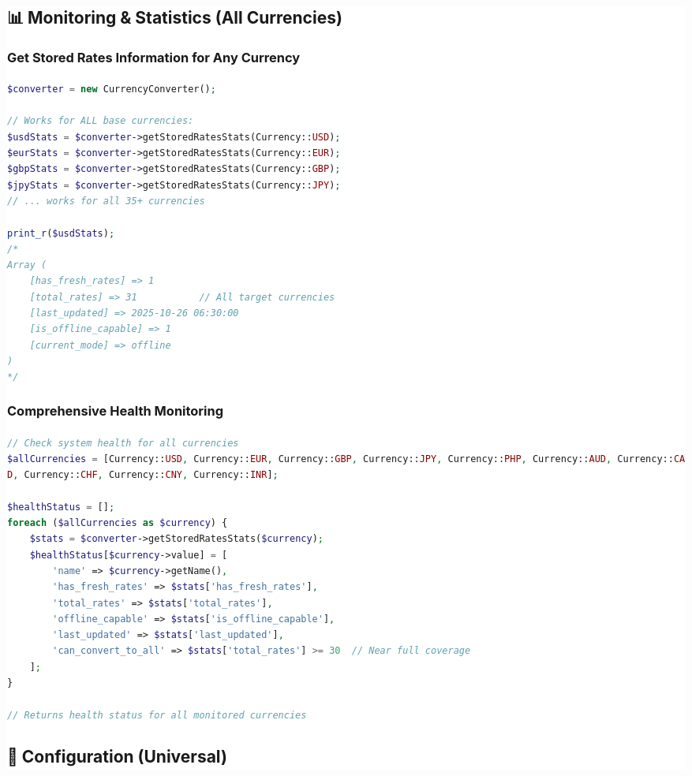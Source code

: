 
## 📊 Monitoring & Statistics (All Currencies)

### Get Stored Rates Information for Any Currency

```php
$converter = new CurrencyConverter();

// Works for ALL base currencies:
$usdStats = $converter->getStoredRatesStats(Currency::USD);
$eurStats = $converter->getStoredRatesStats(Currency::EUR);
$gbpStats = $converter->getStoredRatesStats(Currency::GBP);
$jpyStats = $converter->getStoredRatesStats(Currency::JPY);
// ... works for all 35+ currencies

print_r($usdStats);
/*
Array (
    [has_fresh_rates] => 1
    [total_rates] => 31           // All target currencies
    [last_updated] => 2025-10-26 06:30:00
    [is_offline_capable] => 1
    [current_mode] => offline
)
*/
```

### Comprehensive Health Monitoring

```php
// Check system health for all currencies
$allCurrencies = [Currency::USD, Currency::EUR, Currency::GBP, Currency::JPY, Currency::PHP, Currency::AUD, Currency::CAD, Currency::CHF, Currency::CNY, Currency::INR];

$healthStatus = [];
foreach ($allCurrencies as $currency) {
    $stats = $converter->getStoredRatesStats($currency);
    $healthStatus[$currency->value] = [
        'name' => $currency->getName(),
        'has_fresh_rates' => $stats['has_fresh_rates'],
        'total_rates' => $stats['total_rates'],
        'offline_capable' => $stats['is_offline_capable'],
        'last_updated' => $stats['last_updated'],
        'can_convert_to_all' => $stats['total_rates'] >= 30  // Near full coverage
    ];
}

// Returns health status for all monitored currencies
```

## 🔧 Configuration (Universal)
